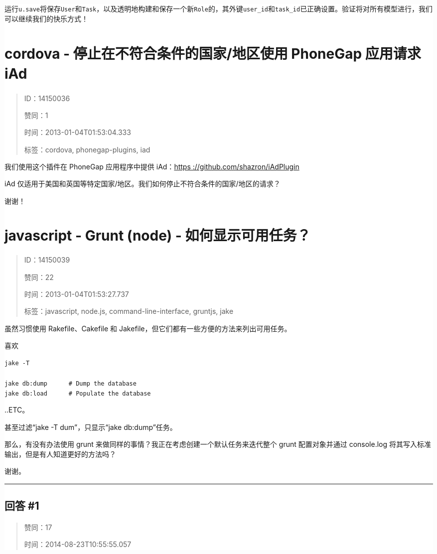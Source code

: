 运行`u.save`将保存`User`和`Task`，以及透明地构建和保存一个新`Role`的，其外键`user_id`和`task_id`已正确设置。验证将对所有模型进行，我们可以继续我们的快乐方式！

# cordova - 停止在不符合条件的国家/地区使用 PhoneGap 应用请求 iAd

> ID：14150036
> 
> 赞同：1
> 
> 时间：2013-01-04T01:53:04.333
> 
> 标签：cordova, phonegap-plugins, iad

我们使用这个插件在 PhoneGap 应用程序中提供 iAd：[https ://github.com/shazron/iAdPlugin](https://github.com/shazron/iAdPlugin)

iAd 仅适用于美国和英国等特定国家/地区。我们如何停止不符合条件的国家/地区的请求？

谢谢！

# javascript - Grunt (node) - 如何显示可用任务？

> ID：14150039
> 
> 赞同：22
> 
> 时间：2013-01-04T01:53:27.737
> 
> 标签：javascript, node.js, command-line-interface, gruntjs, jake

虽然习惯使用 Rakefile、Cakefile 和 Jakefile，但它们都有一些方便的方法来列出可用任务。

喜欢

```
jake -T 

jake db:dump      # Dump the database  
jake db:load      # Populate the database 
```

..ETC。

甚至过滤“jake -T dum”，只显示“jake db:dump”任务。

那么，有没有办法使用 grunt 来做同样的事情？我正在考虑创建一个默认任务来迭代整个 grunt 配置对象并通过 console.log 将其写入标准输出，但是有人知道更好的方法吗？

谢谢。

* * *

## 回答 #1

> 赞同：17
> 
> 时间：2014-08-23T10:55:55.057
